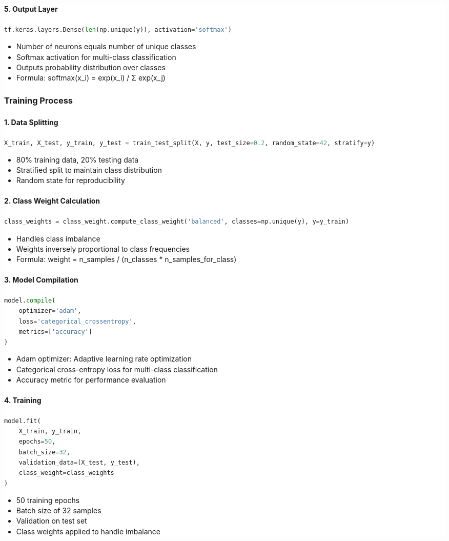 #### 5. Output Layer
```python
tf.keras.layers.Dense(len(np.unique(y)), activation='softmax')
```
- Number of neurons equals number of unique classes
- Softmax activation for multi-class classification
- Outputs probability distribution over classes
- Formula: softmax(x_i) = exp(x_i) / Σ exp(x_j)

### Training Process

#### 1. Data Splitting
```python
X_train, X_test, y_train, y_test = train_test_split(X, y, test_size=0.2, random_state=42, stratify=y)
```
- 80% training data, 20% testing data
- Stratified split to maintain class distribution
- Random state for reproducibility

#### 2. Class Weight Calculation
```python
class_weights = class_weight.compute_class_weight('balanced', classes=np.unique(y), y=y_train)
```
- Handles class imbalance
- Weights inversely proportional to class frequencies
- Formula: weight = n_samples / (n_classes * n_samples_for_class)

#### 3. Model Compilation
```python
model.compile(
    optimizer='adam',
    loss='categorical_crossentropy',
    metrics=['accuracy']
)
```
- Adam optimizer: Adaptive learning rate optimization
- Categorical cross-entropy loss for multi-class classification
- Accuracy metric for performance evaluation

#### 4. Training
```python
model.fit(
    X_train, y_train,
    epochs=50,
    batch_size=32,
    validation_data=(X_test, y_test),
    class_weight=class_weights
)
```
- 50 training epochs
- Batch size of 32 samples
- Validation on test set
- Class weights applied to handle imbalance
